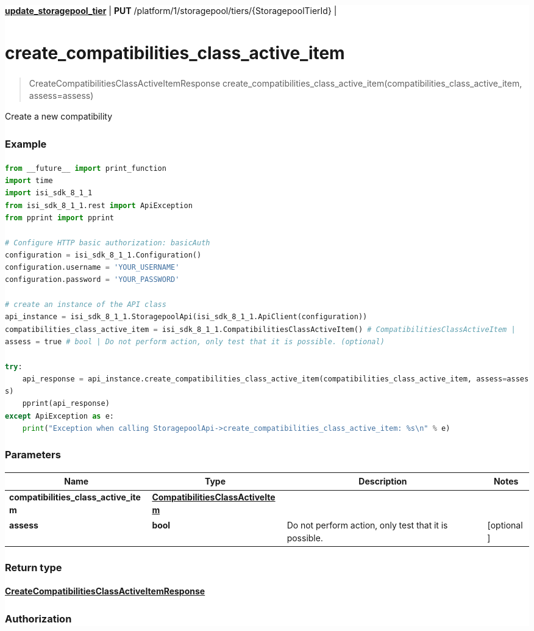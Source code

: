 [**update_storagepool_tier**](StoragepoolApi.md#update_storagepool_tier) | **PUT** /platform/1/storagepool/tiers/{StoragepoolTierId} | 


# **create_compatibilities_class_active_item**
> CreateCompatibilitiesClassActiveItemResponse create_compatibilities_class_active_item(compatibilities_class_active_item, assess=assess)



Create a new compatibility

### Example
```python
from __future__ import print_function
import time
import isi_sdk_8_1_1
from isi_sdk_8_1_1.rest import ApiException
from pprint import pprint

# Configure HTTP basic authorization: basicAuth
configuration = isi_sdk_8_1_1.Configuration()
configuration.username = 'YOUR_USERNAME'
configuration.password = 'YOUR_PASSWORD'

# create an instance of the API class
api_instance = isi_sdk_8_1_1.StoragepoolApi(isi_sdk_8_1_1.ApiClient(configuration))
compatibilities_class_active_item = isi_sdk_8_1_1.CompatibilitiesClassActiveItem() # CompatibilitiesClassActiveItem | 
assess = true # bool | Do not perform action, only test that it is possible. (optional)

try:
    api_response = api_instance.create_compatibilities_class_active_item(compatibilities_class_active_item, assess=assess)
    pprint(api_response)
except ApiException as e:
    print("Exception when calling StoragepoolApi->create_compatibilities_class_active_item: %s\n" % e)
```

### Parameters

Name | Type | Description  | Notes
------------- | ------------- | ------------- | -------------
 **compatibilities_class_active_item** | [**CompatibilitiesClassActiveItem**](CompatibilitiesClassActiveItem.md)|  | 
 **assess** | **bool**| Do not perform action, only test that it is possible. | [optional] 

### Return type

[**CreateCompatibilitiesClassActiveItemResponse**](CreateCompatibilitiesClassActiveItemResponse.md)

### Authorization
